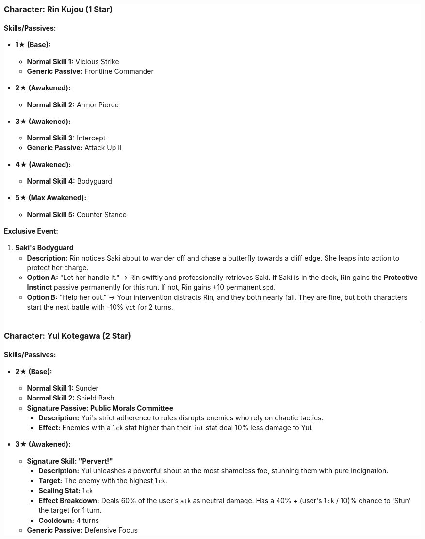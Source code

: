 ### **Character: Rin Kujou (1 Star)**

**Skills/Passives:**

*   **1★ (Base):**
    *   **Normal Skill 1:** Vicious Strike
    *   **Generic Passive:** Frontline Commander

*   **2★ (Awakened):**
    *   **Normal Skill 2:** Armor Pierce

*   **3★ (Awakened):**
    *   **Normal Skill 3:** Intercept
    *   **Generic Passive:** Attack Up II

*   **4★ (Awakened):**
    *   **Normal Skill 4:** Bodyguard

*   **5★ (Max Awakened):**
    *   **Normal Skill 5:** Counter Stance

**Exclusive Event:**

1.  **Saki's Bodyguard**
    *   **Description:** Rin notices Saki about to wander off and chase a butterfly towards a cliff edge. She leaps into action to protect her charge.
    *   **Option A:** "Let her handle it." -> Rin swiftly and professionally retrieves Saki. If Saki is in the deck, Rin gains the **Protective Instinct** passive permanently for this run. If not, Rin gains +10 permanent `spd`.
    *   **Option B:** "Help her out." -> Your intervention distracts Rin, and they both nearly fall. They are fine, but both characters start the next battle with -10% `vit` for 2 turns.

---
### **Character: Yui Kotegawa (2 Star)**

**Skills/Passives:**

*   **2★ (Base):**
    *   **Normal Skill 1:** Sunder
    *   **Normal Skill 2:** Shield Bash
    *   **Signature Passive: Public Morals Committee**
        *   **Description:** Yui's strict adherence to rules disrupts enemies who rely on chaotic tactics.
        *   **Effect:** Enemies with a `lck` stat higher than their `int` stat deal 10% less damage to Yui.

*   **3★ (Awakened):**
    *   **Signature Skill: "Pervert!"**
        *   **Description:** Yui unleashes a powerful shout at the most shameless foe, stunning them with pure indignation.
        *   **Target:** The enemy with the highest `lck`.
        *   **Scaling Stat:** `lck`
        *   **Effect Breakdown:** Deals 60% of the user's `atk` as neutral damage. Has a 40% + (user's `lck` / 10)% chance to 'Stun' the target for 1 turn.
        *   **Cooldown:** 4 turns
    *   **Generic Passive:** Defensive Focus
